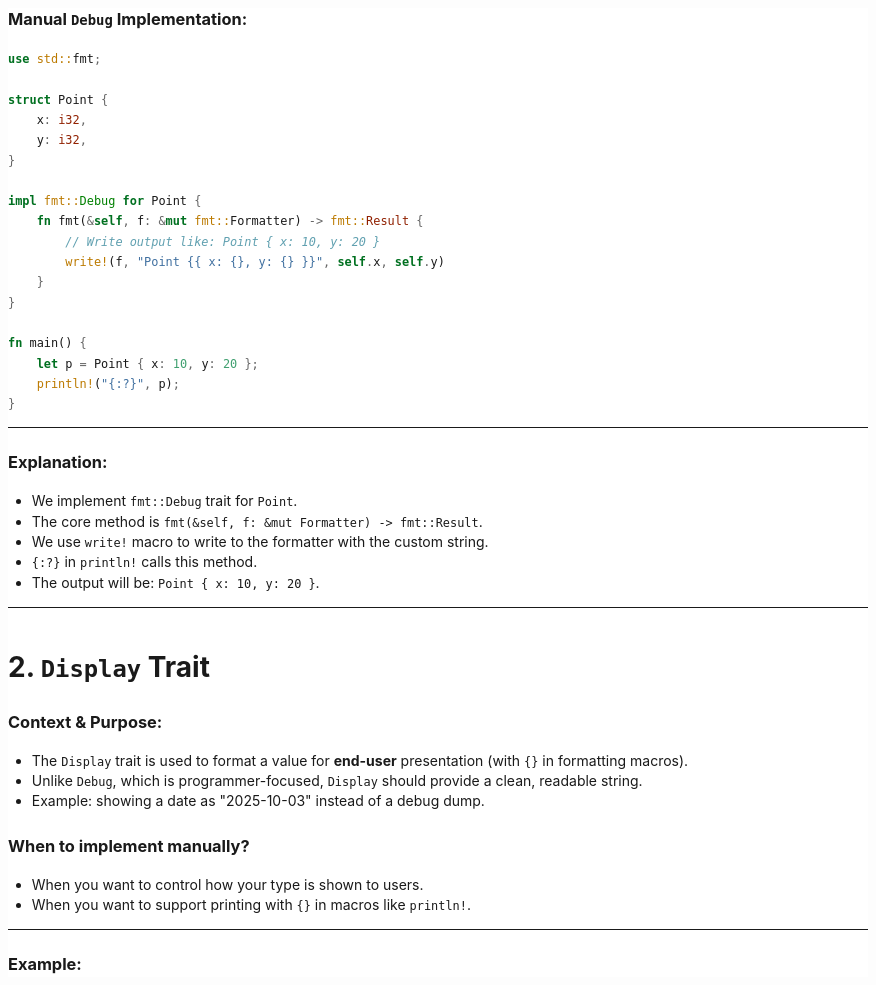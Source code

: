 
### Manual `Debug` Implementation:

```rust
use std::fmt;

struct Point {
    x: i32,
    y: i32,
}

impl fmt::Debug for Point {
    fn fmt(&self, f: &mut fmt::Formatter) -> fmt::Result {
        // Write output like: Point { x: 10, y: 20 }
        write!(f, "Point {{ x: {}, y: {} }}", self.x, self.y)
    }
}

fn main() {
    let p = Point { x: 10, y: 20 };
    println!("{:?}", p);
}
```

---

### Explanation:

* We implement `fmt::Debug` trait for `Point`.
* The core method is `fmt(&self, f: &mut Formatter) -> fmt::Result`.
* We use `write!` macro to write to the formatter with the custom string.
* `{:?}` in `println!` calls this method.
* The output will be: `Point { x: 10, y: 20 }`.

---
# 2. `Display` Trait

### **Context & Purpose:**

* The `Display` trait is used to format a value for **end-user** presentation (with `{}` in formatting macros).
* Unlike `Debug`, which is programmer-focused, `Display` should provide a clean, readable string.
* Example: showing a date as "2025-10-03" instead of a debug dump.

### **When to implement manually?**

* When you want to control how your type is shown to users.
* When you want to support printing with `{}` in macros like `println!`.

---

### Example:
